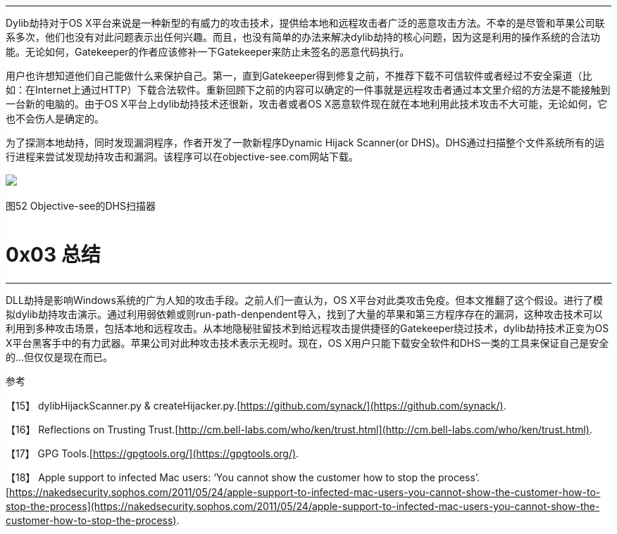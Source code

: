 * * *

Dylib劫持对于OS X平台来说是一种新型的有威力的攻击技术，提供给本地和远程攻击者广泛的恶意攻击方法。不幸的是尽管和苹果公司联系多次，他们也没有对此问题表示出任何兴趣。而且，也没有简单的办法来解决dylib劫持的核心问题，因为这是利用的操作系统的合法功能。无论如何，Gatekeeper的作者应该修补一下Gatekeeper来防止未签名的恶意代码执行。

用户也许想知道他们自己能做什么来保护自己。第一，直到Gatekeeper得到修复之前，不推荐下载不可信软件或者经过不安全渠道（比如：在Internet上通过HTTP）下载合法软件。重新回顾下之前的内容可以确定的一件事就是远程攻击者通过本文里介绍的方法是不能接触到一台新的电脑的。由于OS X平台上dylib劫持技术还很新，攻击者或者OS X恶意软件现在就在本地利用此技术攻击不大可能，无论如何，它也不会伤人是确定的。

为了探测本地劫持，同时发现漏洞程序，作者开发了一款新程序Dynamic Hijack Scanner(or DHS)。DHS通过扫描整个文件系统所有的运行进程来尝试发现劫持攻击和漏洞。该程序可以在objective-see.com网站下载。

![](http://drops.javaweb.org/uploads/images/abde0103335a8d6a4477581171ceee70eef360e6.jpg)

图52 Objective-see的DHS扫描器

0x03 总结
=======

* * *

DLL劫持是影响Windows系统的广为人知的攻击手段。之前人们一直认为，OS X平台对此类攻击免疫。但本文推翻了这个假设。进行了模拟dylib劫持攻击演示。通过利用弱依赖或则run-path-denpendent导入，找到了大量的苹果和第三方程序存在的漏洞，这种攻击技术可以利用到多种攻击场景，包括本地和远程攻击。从本地隐秘驻留技术到给远程攻击提供捷径的Gatekeeper绕过技术，dylib劫持技术正变为OS X平台黑客手中的有力武器。苹果公司对此种攻击技术表示无视时。现在，OS X用户只能下载安全软件和DHS一类的工具来保证自己是安全的...但仅仅是现在而已。

参考

【15】 dylibHijackScanner.py & createHijacker.py.[https://github.com/synack/](https://github.com/synack/).

【16】 Reflections on Trusting Trust.[http://cm.bell-labs.com/who/ken/trust.html](http://cm.bell-labs.com/who/ken/trust.html).

【17】 GPG Tools.[https://gpgtools.org/](https://gpgtools.org/).

【18】 Apple support to infected Mac users: ‘You cannot show the customer how to stop the process’.[https://nakedsecurity.sophos.com/2011/05/24/apple-support-to-infected-mac-users-you-cannot-show-the-customer-how-to-stop-the-process](https://nakedsecurity.sophos.com/2011/05/24/apple-support-to-infected-mac-users-you-cannot-show-the-customer-how-to-stop-the-process).